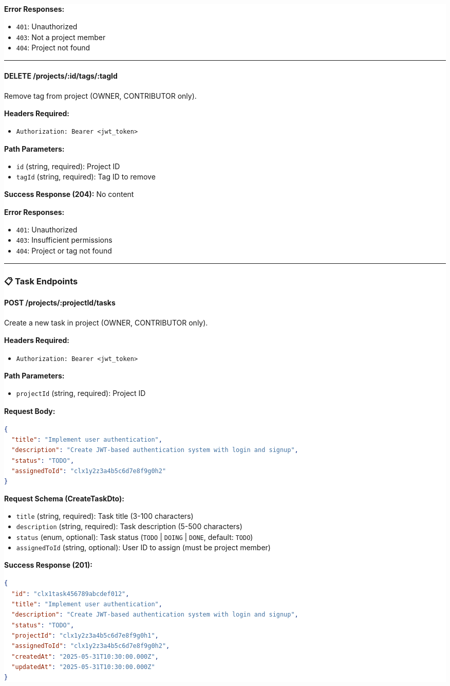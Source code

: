 
**Error Responses:**
- `401`: Unauthorized
- `403`: Not a project member
- `404`: Project not found

---

#### **DELETE /projects/:id/tags/:tagId**
Remove tag from project (OWNER, CONTRIBUTOR only).

**Headers Required:**
- `Authorization: Bearer <jwt_token>`

**Path Parameters:**
- `id` (string, required): Project ID
- `tagId` (string, required): Tag ID to remove

**Success Response (204):**
No content

**Error Responses:**
- `401`: Unauthorized
- `403`: Insufficient permissions
- `404`: Project or tag not found

---

### 📋 **Task Endpoints**

#### **POST /projects/:projectId/tasks**
Create a new task in project (OWNER, CONTRIBUTOR only).

**Headers Required:**
- `Authorization: Bearer <jwt_token>`

**Path Parameters:**
- `projectId` (string, required): Project ID

**Request Body:**
```json
{
  "title": "Implement user authentication",
  "description": "Create JWT-based authentication system with login and signup",
  "status": "TODO",
  "assignedToId": "clx1y2z3a4b5c6d7e8f9g0h2"
}
```

**Request Schema (CreateTaskDto):**
- `title` (string, required): Task title (3-100 characters)
- `description` (string, required): Task description (5-500 characters)
- `status` (enum, optional): Task status (`TODO` | `DOING` | `DONE`, default: `TODO`)
- `assignedToId` (string, optional): User ID to assign (must be project member)

**Success Response (201):**
```json
{
  "id": "clx1task456789abcdef012",
  "title": "Implement user authentication",
  "description": "Create JWT-based authentication system with login and signup",
  "status": "TODO",
  "projectId": "clx1y2z3a4b5c6d7e8f9g0h1",
  "assignedToId": "clx1y2z3a4b5c6d7e8f9g0h2",
  "createdAt": "2025-05-31T10:30:00.000Z",
  "updatedAt": "2025-05-31T10:30:00.000Z"
}
```
